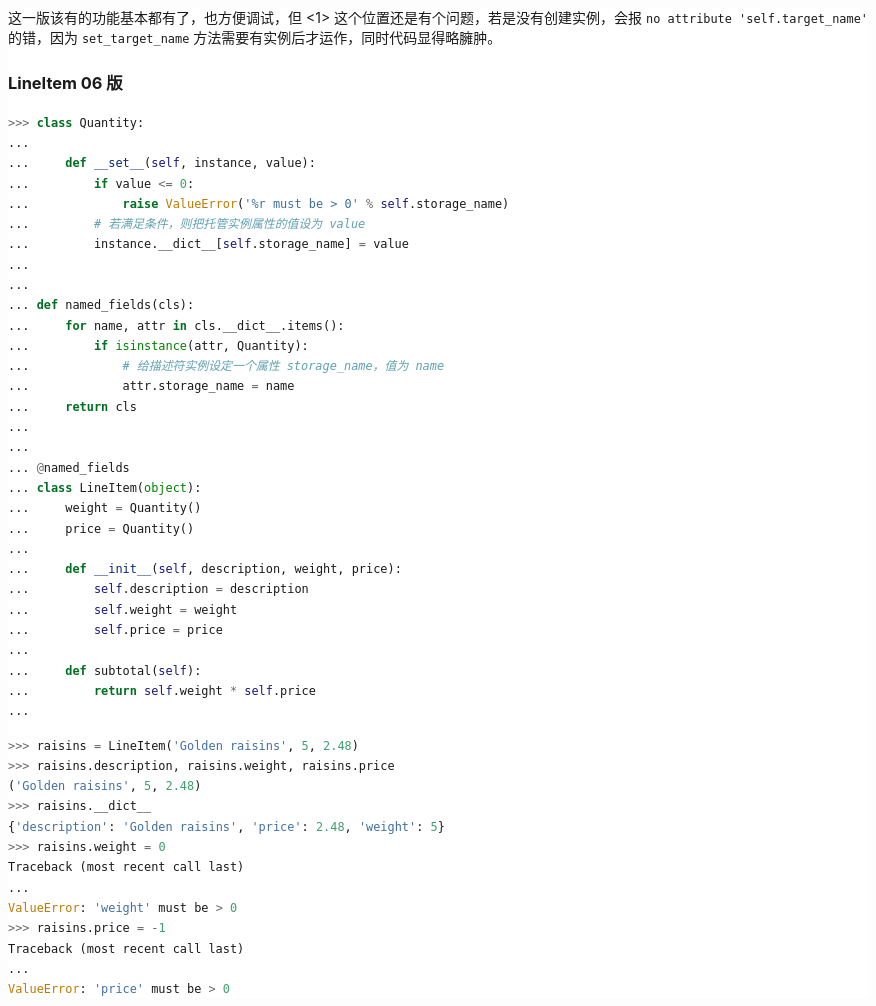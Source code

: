 这一版该有的功能基本都有了，也方便调试，但 <1> 这个位置还是有个问题，若是没有创建实例，会报 `no attribute 'self.target_name'` 的错，因为 `set_target_name` 方法需要有实例后才运作，同时代码显得略臃肿。



### LineItem 06 版


```python
>>> class Quantity:
...
...     def __set__(self, instance, value):
...         if value <= 0:
...             raise ValueError('%r must be > 0' % self.storage_name)
...         # 若满足条件，则把托管实例属性的值设为 value
...         instance.__dict__[self.storage_name] = value
...
...         
... def named_fields(cls):
...     for name, attr in cls.__dict__.items():
...         if isinstance(attr, Quantity):
...             # 给描述符实例设定一个属性 storage_name，值为 name
...             attr.storage_name = name  
...     return cls
...
...
... @named_fields
... class LineItem(object):
...     weight = Quantity()
...     price = Quantity()
...
...     def __init__(self, description, weight, price):
...         self.description = description
...         self.weight = weight
...         self.price = price
...
...     def subtotal(self):
...         return self.weight * self.price
...
```



```python
>>> raisins = LineItem('Golden raisins', 5, 2.48)
>>> raisins.description, raisins.weight, raisins.price
('Golden raisins', 5, 2.48)
>>> raisins.__dict__
{'description': 'Golden raisins', 'price': 2.48, 'weight': 5}
>>> raisins.weight = 0
Traceback (most recent call last)
...
ValueError: 'weight' must be > 0
>>> raisins.price = -1
Traceback (most recent call last)
...
ValueError: 'price' must be > 0
```
